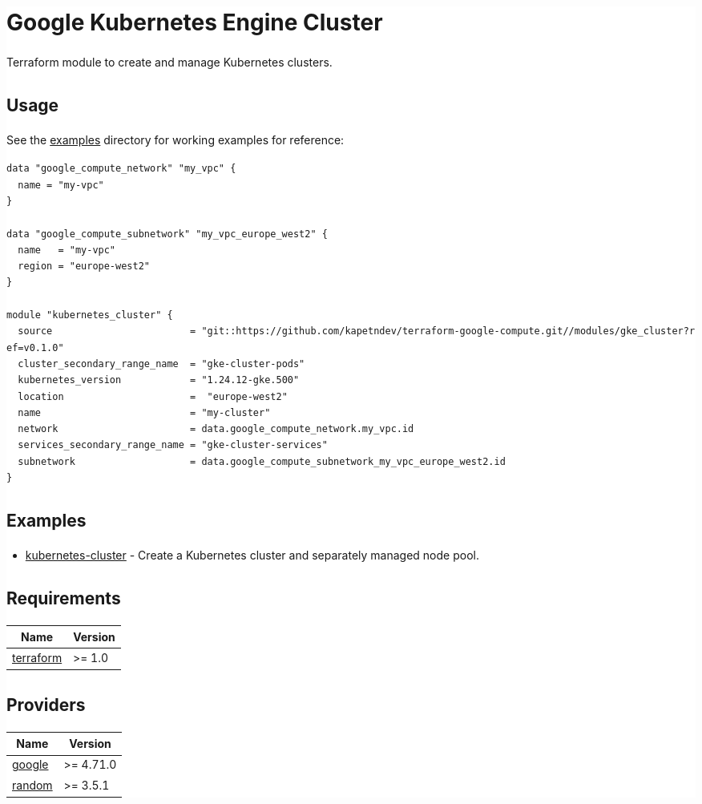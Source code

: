# Google Kubernetes Engine Cluster

Terraform module to create and manage Kubernetes clusters.

## Usage

See the [examples](../../examples) directory for working examples for reference:

```hcl
data "google_compute_network" "my_vpc" {
  name = "my-vpc"
}

data "google_compute_subnetwork" "my_vpc_europe_west2" {
  name   = "my-vpc"
  region = "europe-west2"
}

module "kubernetes_cluster" {
  source                        = "git::https://github.com/kapetndev/terraform-google-compute.git//modules/gke_cluster?ref=v0.1.0"
  cluster_secondary_range_name  = "gke-cluster-pods"
  kubernetes_version            = "1.24.12-gke.500"
  location                      =  "europe-west2"
  name                          = "my-cluster"
  network                       = data.google_compute_network.my_vpc.id
  services_secondary_range_name = "gke-cluster-services"
  subnetwork                    = data.google_compute_subnetwork_my_vpc_europe_west2.id
}
```

## Examples

- [kubernetes-cluster](../../examples/kubernetes-cluster) - Create a Kubernetes
  cluster and separately managed node pool.

## Requirements

| Name | Version |
|------|---------|
| [terraform](https://www.terraform.io/) | >= 1.0 |

## Providers

| Name | Version |
|------|---------|
| [google](https://registry.terraform.io/providers/hashicorp/google/latest) | >= 4.71.0 |
| [random](https://registry.terraform.io/providers/hashicorp/random/latest) | >= 3.5.1 |
